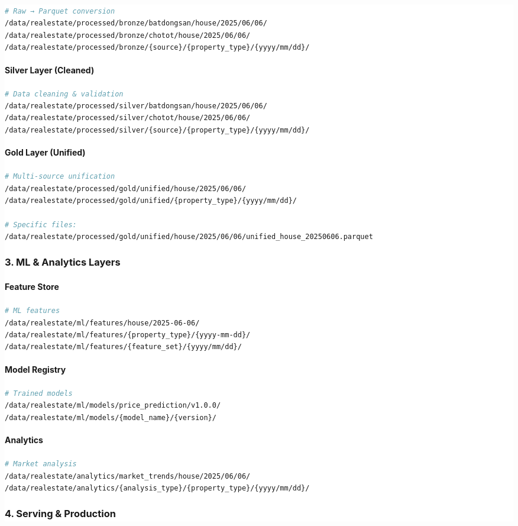 ```bash
# Raw → Parquet conversion
/data/realestate/processed/bronze/batdongsan/house/2025/06/06/
/data/realestate/processed/bronze/chotot/house/2025/06/06/
/data/realestate/processed/bronze/{source}/{property_type}/{yyyy/mm/dd}/
```

#### **Silver Layer (Cleaned)**

```bash
# Data cleaning & validation
/data/realestate/processed/silver/batdongsan/house/2025/06/06/
/data/realestate/processed/silver/chotot/house/2025/06/06/
/data/realestate/processed/silver/{source}/{property_type}/{yyyy/mm/dd}/
```

#### **Gold Layer (Unified)**

```bash
# Multi-source unification
/data/realestate/processed/gold/unified/house/2025/06/06/
/data/realestate/processed/gold/unified/{property_type}/{yyyy/mm/dd}/

# Specific files:
/data/realestate/processed/gold/unified/house/2025/06/06/unified_house_20250606.parquet
```

### **3. ML & Analytics Layers**

#### **Feature Store**

```bash
# ML features
/data/realestate/ml/features/house/2025-06-06/
/data/realestate/ml/features/{property_type}/{yyyy-mm-dd}/
/data/realestate/ml/features/{feature_set}/{yyyy/mm/dd}/
```

#### **Model Registry**

```bash
# Trained models
/data/realestate/ml/models/price_prediction/v1.0.0/
/data/realestate/ml/models/{model_name}/{version}/
```

#### **Analytics**

```bash
# Market analysis
/data/realestate/analytics/market_trends/house/2025/06/06/
/data/realestate/analytics/{analysis_type}/{property_type}/{yyyy/mm/dd}/
```

### **4. Serving & Production**
